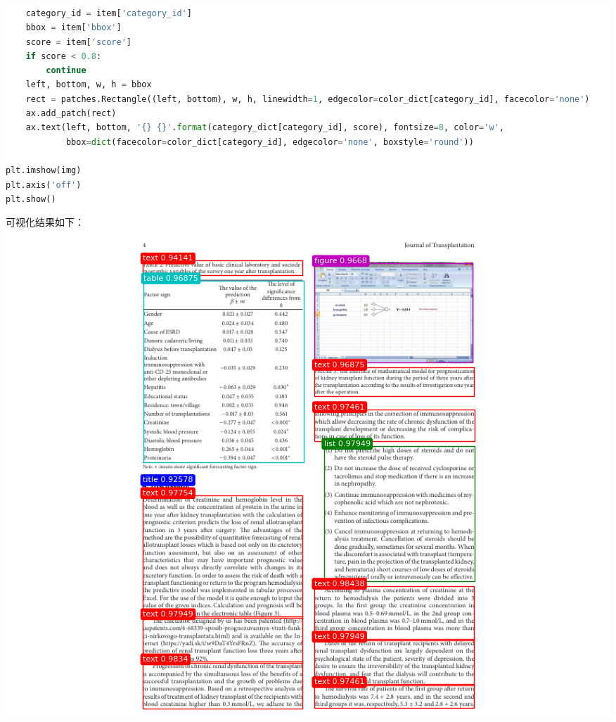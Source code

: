 ```python
    category_id = item['category_id']
    bbox = item['bbox']
    score = item['score']
    if score < 0.8:
        continue
    left, bottom, w, h = bbox
    rect = patches.Rectangle((left, bottom), w, h, linewidth=1, edgecolor=color_dict[category_id], facecolor='none')
    ax.add_patch(rect)
    ax.text(left, bottom, '{} {}'.format(category_dict[category_id], score), fontsize=8, color='w',
            bbox=dict(facecolor=color_dict[category_id], edgecolor='none', boxstyle='round'))

plt.imshow(img)
plt.axis('off')
plt.show()
```

可视化结果如下：
<div align="center">

![](images/result.png)

</div>
